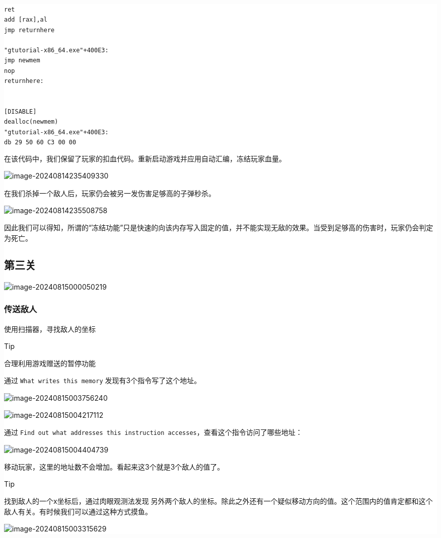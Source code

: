 ```assembly
ret
add [rax],al
jmp returnhere

"gtutorial-x86_64.exe"+400E3:
jmp newmem
nop
returnhere:


[DISABLE]
dealloc(newmem)
"gtutorial-x86_64.exe"+400E3:
db 29 50 60 C3 00 00
```

在该代码中，我们保留了玩家的扣血代码。重新启动游戏并应用自动汇编，冻结玩家血量。

![image-20240814235409330](image-20240814235409330.png)

在我们杀掉一个敌人后，玩家仍会被另一发伤害足够高的子弹秒杀。

![image-20240814235508758](image-20240814235508758.png)

因此我们可以得知，所谓的“冻结功能”只是快速的向该内存写入固定的值，并不能实现无敌的效果。当受到足够高的伤害时，玩家仍会判定为死亡。

## 第三关

![image-20240815000050219](image-20240815000050219.png)

### 传送敌人
使用扫描器，寻找敌人的坐标

> [!tip]
>
> 合理利用游戏赠送的暂停功能



通过 `What writes this memory`  发现有3个指令写了这个地址。

![image-20240815003756240](image-20240815003756240.png)

![image-20240815004217112](image-20240815004217112.png)

通过 `Find out what addresses this instruction accesses`，查看这个指令访问了哪些地址：

![image-20240815004404739](image-20240815004404739.png)

移动玩家，这里的地址数不会增加。看起来这3个就是3个敌人的值了。

> [!tip]
>
> 找到敌人的一个x坐标后，通过肉眼观测法发现 另外两个敌人的坐标。除此之外还有一个疑似移动方向的值。这个范围内的值肯定都和这个敌人有关。有时候我们可以通过这种方式摸鱼。
>
> ![image-20240815003315629](image-20240815003315629.png)
